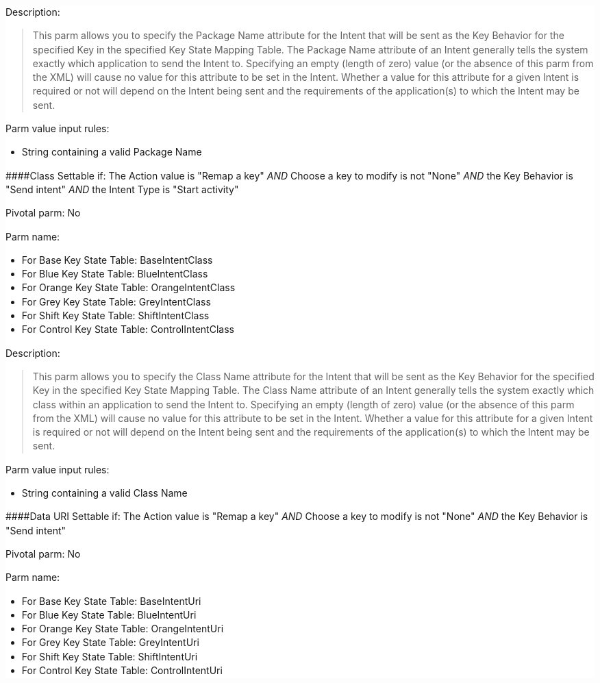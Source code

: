 Description: 

>This parm allows you to specify the Package Name attribute for the Intent that will be sent as the Key Behavior for the specified Key in the specified Key State Mapping Table. The Package Name attribute of an Intent generally tells the system exactly which application to send the Intent to. Specifying an empty (length of zero) value (or the absence of this parm from the XML) will cause no value for this attribute to be set in the Intent. Whether a value for this attribute for a given Intent is required or not will depend on the Intent being sent and the requirements of the application(s) to which the Intent may be sent.

Parm value input rules: 

* String containing a valid Package Name

####Class
Settable if: The Action value is "Remap a key" *AND* Choose a key to modify is not "None" *AND* the Key Behavior is "Send intent" *AND* the Intent Type is "Start activity"

Pivotal parm: No

Parm name:

* For Base Key State Table: BaseIntentClass
* For Blue Key State Table: BlueIntentClass
* For Orange Key State Table: OrangeIntentClass
* For Grey Key State Table: GreyIntentClass
* For Shift Key State Table: ShiftIntentClass
* For Control Key State Table: ControlIntentClass

Description: 

>This parm allows you to specify the Class Name attribute for the Intent that will be sent as the Key Behavior for the specified Key in the specified Key State Mapping Table. The Class Name attribute of an Intent generally tells the system exactly which class within an application to send the Intent to. Specifying an empty (length of zero) value (or the absence of this parm from the XML) will cause no value for this attribute to be set in the Intent. Whether a value for this attribute for a given Intent is required or not will depend on the Intent being sent and the requirements of the application(s) to which the Intent may be sent.

Parm value input rules: 

* String containing a valid Class Name

####Data URI
Settable if: The Action value is "Remap a key" *AND* Choose a key to modify is not "None" *AND* the Key Behavior is "Send intent"

Pivotal parm: No

Parm name:

* For Base Key State Table: BaseIntentUri
* For Blue Key State Table: BlueIntentUri
* For Orange Key State Table: OrangeIntentUri
* For Grey Key State Table: GreyIntentUri
* For Shift Key State Table: ShiftIntentUri
* For Control Key State Table: ControlIntentUri
